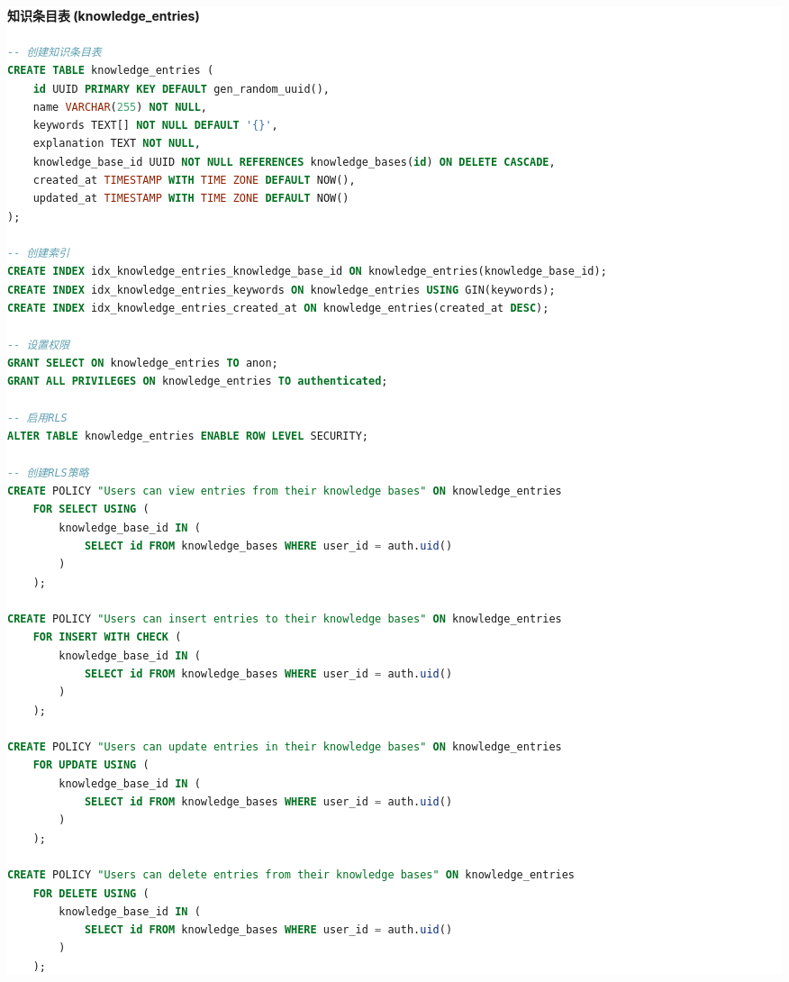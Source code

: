 ```sql
```

#### 知识条目表 (knowledge_entries)
```sql
-- 创建知识条目表
CREATE TABLE knowledge_entries (
    id UUID PRIMARY KEY DEFAULT gen_random_uuid(),
    name VARCHAR(255) NOT NULL,
    keywords TEXT[] NOT NULL DEFAULT '{}',
    explanation TEXT NOT NULL,
    knowledge_base_id UUID NOT NULL REFERENCES knowledge_bases(id) ON DELETE CASCADE,
    created_at TIMESTAMP WITH TIME ZONE DEFAULT NOW(),
    updated_at TIMESTAMP WITH TIME ZONE DEFAULT NOW()
);

-- 创建索引
CREATE INDEX idx_knowledge_entries_knowledge_base_id ON knowledge_entries(knowledge_base_id);
CREATE INDEX idx_knowledge_entries_keywords ON knowledge_entries USING GIN(keywords);
CREATE INDEX idx_knowledge_entries_created_at ON knowledge_entries(created_at DESC);

-- 设置权限
GRANT SELECT ON knowledge_entries TO anon;
GRANT ALL PRIVILEGES ON knowledge_entries TO authenticated;

-- 启用RLS
ALTER TABLE knowledge_entries ENABLE ROW LEVEL SECURITY;

-- 创建RLS策略
CREATE POLICY "Users can view entries from their knowledge bases" ON knowledge_entries
    FOR SELECT USING (
        knowledge_base_id IN (
            SELECT id FROM knowledge_bases WHERE user_id = auth.uid()
        )
    );

CREATE POLICY "Users can insert entries to their knowledge bases" ON knowledge_entries
    FOR INSERT WITH CHECK (
        knowledge_base_id IN (
            SELECT id FROM knowledge_bases WHERE user_id = auth.uid()
        )
    );

CREATE POLICY "Users can update entries in their knowledge bases" ON knowledge_entries
    FOR UPDATE USING (
        knowledge_base_id IN (
            SELECT id FROM knowledge_bases WHERE user_id = auth.uid()
        )
    );

CREATE POLICY "Users can delete entries from their knowledge bases" ON knowledge_entries
    FOR DELETE USING (
        knowledge_base_id IN (
            SELECT id FROM knowledge_bases WHERE user_id = auth.uid()
        )
    );
```
